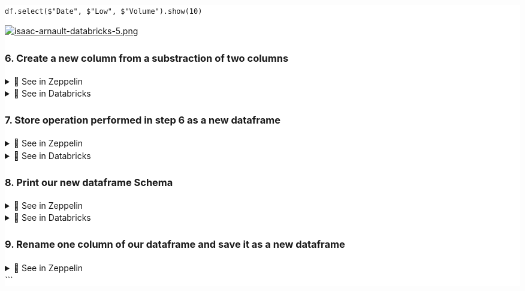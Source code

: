   ```
df.select($"Date", $"Low", $"Volume").show(10)
  ```

[![isaac-arnault-databricks-5.png](https://i.postimg.cc/pVnncd0r/isaac-arnault-databricks-5.png)](https://postimg.cc/3WYRd3QQ)

</p>
</details>

### 6. Create a new column from a substraction of two columns

<details><summary>🔵 See in Zeppelin</summary></details>

<details><summary>🔴 See in Databricks</summary></details>

### 7. Store operation performed in step 6 as a new dataframe

<details><summary>🔵 See in Zeppelin</summary></details>

<details>
<summary>🔴 See in Databricks</summary>
<p> 
  
    ```
df.withColumn("HighMinusOpen", df("High")-df("Open")).show(5)
  ```

[![isaac-arnault-databricks-7.png](https://i.postimg.cc/C5SHkvXy/isaac-arnault-databricks-7.png)](https://postimg.cc/hzZdq0KM)

</p>
</details>

### 8. Print our new dataframe Schema

<details><summary>🔵 See in Zeppelin</summary></details>

<details><summary>🔴 See in Databricks</summary></details>


### 9. Rename one column of our dataframe and save it as a new dataframe

<details><summary>🔵 See in Zeppelin</summary></details>
  ```